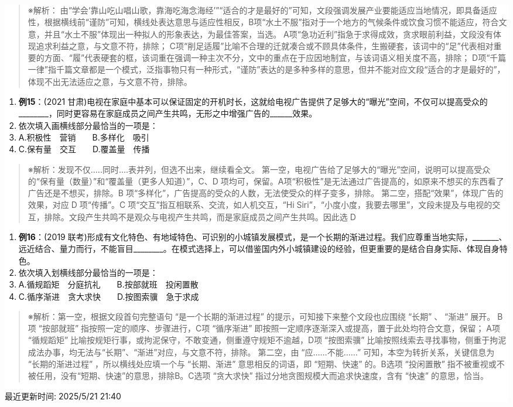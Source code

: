 > ※解析： 由“学会‘靠山吃山唱山歌，靠海吃海念海经’”“适合的才是最好的”可知，文段强调发展产业要能适应当地情况，即具备适应性，根据横线前“谨防”可知，横线处表达意思与适应性相反，B项“水土不服”指对于一个地方的气候条件或饮食习惯不能适应，符合文意，并且“水土不服”体现出一种拟人的形象表达，为最佳答案，当选。
> A项“急功近利”指急于求得成效，贪求眼前利益，文段没有体现追求利益之意，与文意不符，排除；
> C项“削足适履”比喻不合理的迁就凑合或不顾具体条件，生搬硬套，该词中的“足”代表相对重要的方面、“履”代表硬套的框，该词重在强调一种主次不分，文中的重点在于应因地制宜，与该词语义相关度不高，排除；
> D项“千篇一律”指千篇文章都是一个模式，泛指事物只有一种形式，“谨防”表达的是多种多样的意思，但并不能对应文段“适合的才是最好的”，体现不出无法适应之意，与文意不符，排除。

1. **例15**：(2021 甘肃)电视在家庭中基本可以保证固定的开机时长，这就给电视广告提供了足够大的“曝光”空间，不仅可以提高受众的________，同时更容易在家庭成员之间产生共鸣，无形之中增强广告的______效果。
2. 依次填入画横线部分最恰当的一项是：
3. A.积极性 营销  B.多样化 吸引
4. C.保有量 交互  D.覆盖量 传播

> ※解析：发现不仅.....同时....表并列，但选不出来，继续看全文。
> 第一空，电视广告给了足够大的“曝光”空间，说明可以提高受众的“保有量（数量）”和“覆盖量（更多人知道）”，C、D 项均可，保留。A项“积极性”是无法通过广告提高的，如原来不想买的东西看了广告还是不想买，排除。B 项“多样化”，广告提高的受众的人数，无法使受众的样子变多，排除。
> 第二空，搭配“效果”，体现广告的效果，对应 D 项“传播”。C 项“交互”指互相联系、交流，如人机交互，“Hi Siri”，“小度小度，我要去哪里”，文段未提及与电视的交互，排除。文段产生共鸣不是观众与电视产生共鸣，而是家庭成员之间产生共鸣。因此选 D

1. **例16**：(2019 联考)形成有文化特色、有地域特色、可识别的小城镇发展模式，是一个长期的渐进过程。我们应尊重当地实际，_______、远近结合、量力而行，不能盲目________。在模式选择上，可以借鉴国内外小城镇建设的经验，但更重要的是结合自身实际、体现自身特色。
2. 依次填入划横线部分最恰当的一项是：
3. A.循规蹈矩 分庭抗礼  B.按部就班 投闲置散
4. C.循序渐进 贪大求快  D.按图索骥 急于求成

> ※解析：第一空，根据文段首句完整语句 “是一个长期的渐进过程” 的提示，可知接下来整个文段也应围绕 “长期” 、 “渐进” 展开。
> B项 “按部就班” 指按照一定的顺序、步骤进行，C项 “循序渐进” 即按照一定顺序逐渐深入或提高，置于此处均符合文意，保留；
> A项 “循规蹈矩” 比喻按规矩行事，或拘泥保守，不敢变通，侧重遵守规矩不逾越，D项 “按图索骥” 比喻按照线索去寻找事物，侧重于拘泥成法办事，均无法与“长期”、“渐进”对应，与文意不符，排除。
> 第二空，由 “应……不能……” 可知，本空为转折关系，关键信息为 “长期的渐进过程” ，所以横线处应填一个与 “长期、渐进” 意思相反的词语，即 “短期、快速” 的。B选项 “投闲置散” 指不被重视或不被任用，没有“短期、快速”的意思，排除B。C选项 “贪大求快” 指过分地贪图规模大而追求快速度，含有 “快速” 的意思，恰当。



最近更新时间: 2025/5/21 21:40